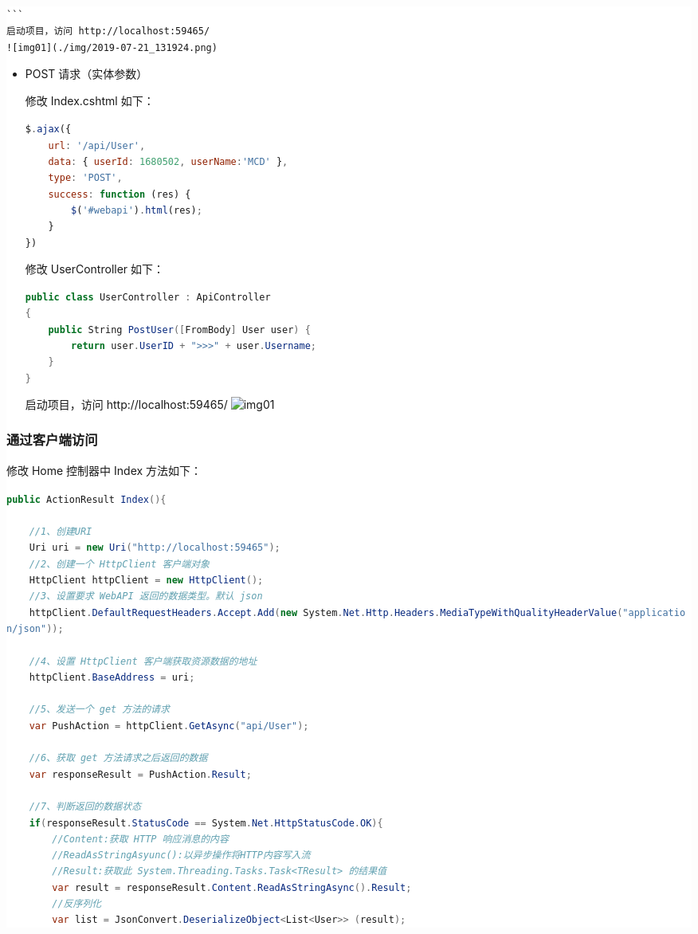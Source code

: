     ```
    启动项目，访问 http://localhost:59465/
    ![img01](./img/2019-07-21_131924.png)
    


- POST 请求（实体参数）

    修改 Index.cshtml 如下：

    ```js
    $.ajax({
        url: '/api/User',
        data: { userId: 1680502, userName:'MCD' },
        type: 'POST',
        success: function (res) {
            $('#webapi').html(res);
        }
    })
    ```
    修改 UserController 如下：
    ```cs
    public class UserController : ApiController
    {
        public String PostUser([FromBody] User user) {
            return user.UserID + ">>>" + user.Username;
        }
    }
    ```
    启动项目，访问 http://localhost:59465/
    ![img01](./img/2019-07-21_132339.png)

### 通过客户端访问

修改 Home 控制器中 Index 方法如下：

```cs
public ActionResult Index(){

    //1、创建URI
    Uri uri = new Uri("http://localhost:59465");
    //2、创建一个 HttpClient 客户端对象
    HttpClient httpClient = new HttpClient();
    //3、设置要求 WebAPI 返回的数据类型。默认 json
    httpClient.DefaultRequestHeaders.Accept.Add(new System.Net.Http.Headers.MediaTypeWithQualityHeaderValue("application/json"));

    //4、设置 HttpClient 客户端获取资源数据的地址
    httpClient.BaseAddress = uri;

    //5、发送一个 get 方法的请求
    var PushAction = httpClient.GetAsync("api/User");

    //6、获取 get 方法请求之后返回的数据 
    var responseResult = PushAction.Result;

    //7、判断返回的数据状态
    if(responseResult.StatusCode == System.Net.HttpStatusCode.OK){
        //Content:获取 HTTP 响应消息的内容
        //ReadAsStringAsyunc():以异步操作将HTTP内容写入流
        //Result:获取此 System.Threading.Tasks.Task<TResult> 的结果值
        var result = responseResult.Content.ReadAsStringAsync().Result;
        //反序列化
        var list = JsonConvert.DeserializeObject<List<User>> (result);

```